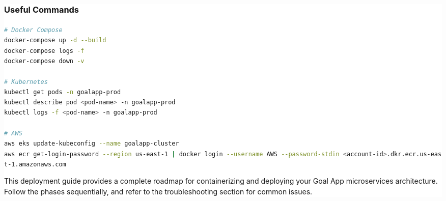 ### Useful Commands

```bash
# Docker Compose
docker-compose up -d --build
docker-compose logs -f
docker-compose down -v

# Kubernetes
kubectl get pods -n goalapp-prod
kubectl describe pod <pod-name> -n goalapp-prod
kubectl logs -f <pod-name> -n goalapp-prod

# AWS
aws eks update-kubeconfig --name goalapp-cluster
aws ecr get-login-password --region us-east-1 | docker login --username AWS --password-stdin <account-id>.dkr.ecr.us-east-1.amazonaws.com
```

This deployment guide provides a complete roadmap for containerizing and deploying your Goal App microservices architecture. Follow the phases sequentially, and refer to the troubleshooting section for common issues.